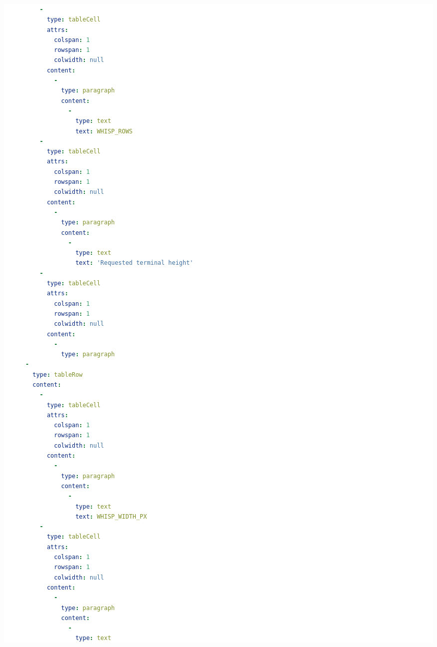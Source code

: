 ```yaml
          -
            type: tableCell
            attrs:
              colspan: 1
              rowspan: 1
              colwidth: null
            content:
              -
                type: paragraph
                content:
                  -
                    type: text
                    text: WHISP_ROWS
          -
            type: tableCell
            attrs:
              colspan: 1
              rowspan: 1
              colwidth: null
            content:
              -
                type: paragraph
                content:
                  -
                    type: text
                    text: 'Requested terminal height'
          -
            type: tableCell
            attrs:
              colspan: 1
              rowspan: 1
              colwidth: null
            content:
              -
                type: paragraph
      -
        type: tableRow
        content:
          -
            type: tableCell
            attrs:
              colspan: 1
              rowspan: 1
              colwidth: null
            content:
              -
                type: paragraph
                content:
                  -
                    type: text
                    text: WHISP_WIDTH_PX
          -
            type: tableCell
            attrs:
              colspan: 1
              rowspan: 1
              colwidth: null
            content:
              -
                type: paragraph
                content:
                  -
                    type: text
```